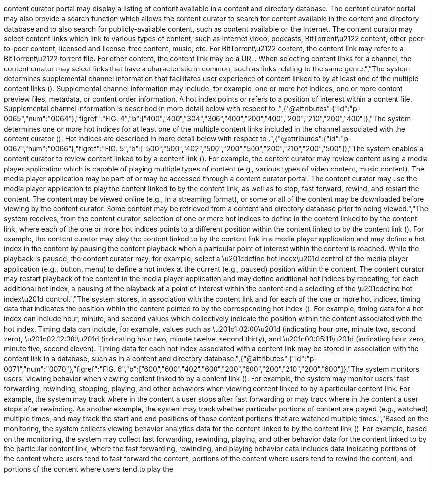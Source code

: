 content curator portal may display a listing of content available in a content and directory database. The content curator portal may also provide a search function which allows the content curator to search for content available in the content and directory database and to also search for publicly-available content, such as content available on the Internet. The content curator may select content links which link to various types of content, such as Internet video, podcasts, BitTorrent\u2122 content, other peer-to-peer content, licensed and license-free content, music, etc. For BitTorrent\u2122 content, the content link may refer to a BitTorrent\u2122 torrent file. For other content, the content link may be a URL. When selecting content links for a channel, the content curator may select links that have a characteristic in common, such as links relating to the same genre.","The system  determines supplemental channel information that facilitates user experience of content linked to by at least one of the multiple content links (). Supplemental channel information may include, for example, one or more hot indices, one or more content preview files, metadata, or content order information. A hot index points or refers to a position of interest within a content file. Supplemental channel information is described in more detail below with respect to .",{"@attributes":{"id":"p-0065","num":"0064"},"figref":"FIG. 4","b":["400","400","304","306","400","200","400","200","210","200","400"]},"The system  determines one or more hot indices for at least one of the multiple content links included in the channel associated with the content curator (). Hot indices are described in more detail below with respect to .",{"@attributes":{"id":"p-0067","num":"0066"},"figref":"FIG. 5","b":["500","500","402","500","200","500","200","210","200","500"]},"The system  enables a content curator to review content linked to by a content link (). For example, the content curator may review content using a media player application which is capable of playing multiple types of content (e.g., various types of video content, music content). The media player application may be part of or may be accessed through a content curator portal. The content curator may use the media player application to play the content linked to by the content link, as well as to stop, fast forward, rewind, and restart the content. The content may be viewed online (e.g., in a streaming format), or some or all of the content may be downloaded before viewing by the content curator. Some content may be retrieved from a content and directory database prior to being viewed.","The system  receives, from the content curator, selection of one or more hot indices to define in the content linked to by the content link, where each of the one or more hot indices points to a different position within the content linked to by the content link (). For example, the content curator may play the content linked to by the content link in a media player application and may define a hot index in the content by pausing the content playback when a particular point of interest within the content is reached. While the playback is paused, the content curator may, for example, select a \u201cdefine hot index\u201d control of the media player application (e.g., button, menu) to define a hot index at the current (e.g., paused) position within the content. The content curator may restart playback of the content in the media player application and may define additional hot indices by repeating, for each additional hot index, a pausing of the playback at a point of interest within the content and a selecting of the \u201cdefine hot index\u201d control.","The system  stores, in association with the content link and for each of the one or more hot indices, timing data that indicates the position within the content pointed to by the corresponding hot index (). For example, timing data for a hot index can include hour, minute, and second values which collectively indicate the position within the content associated with the hot index. Timing data can include, for example, values such as \u201c1:02:00\u201d (indicating hour one, minute two, second zero), \u201c02:12:30:\u201d (indicating hour two, minute twelve, second thirty), and \u201c00:05:11\u201d (indicating hour zero, minute five, second eleven). Timing data for each hot index associated with a content link may be stored in association with the content link in a database, such as in a content and directory database.",{"@attributes":{"id":"p-0071","num":"0070"},"figref":"FIG. 6","b":["600","600","402","600","200","600","200","210","200","600"]},"The system  monitors users' viewing behavior when viewing content linked to by a content link (). For example, the system  may monitor users' fast forwarding, rewinding, stopping, playing, and other behaviors when viewing content linked to by a particular content link. For example, the system may track where in the content a user stops after fast forwarding or may track where in the content a user stops after rewinding. As another example, the system  may track whether particular portions of content are played (e.g., watched) multiple times, and may track the start and end positions of those content portions that are watched multiple times.","Based on the monitoring, the system  collects viewing behavior analytics data for the content linked to by the content link (). For example, based on the monitoring, the system  may collect fast forwarding, rewinding, playing, and other behavior data for the content linked to by the particular content link, where the fast forwarding, rewinding, and playing behavior data includes data indicating portions of the content where users tend to fast forward the content, portions of the content where users tend to rewind the content, and portions of the content where users tend to play the